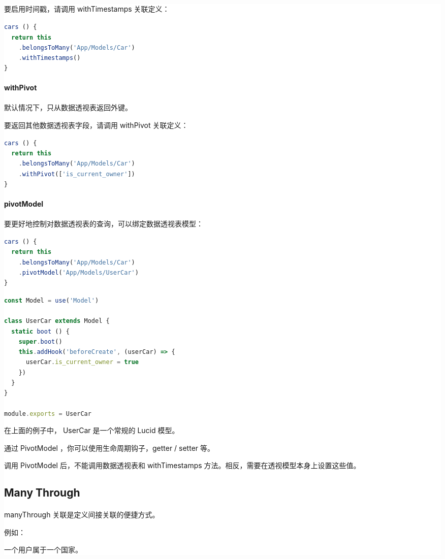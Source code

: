 要启用时间戳，请调用 withTimestamps 关联定义：
```javascript
cars () {
  return this
    .belongsToMany('App/Models/Car')
    .withTimestamps()
}
```
#### withPivot
默认情况下，只从数据透视表返回外键。

要返回其他数据透视表字段，请调用 withPivot 关联定义：
```javascript
cars () {
  return this
    .belongsToMany('App/Models/Car')
    .withPivot(['is_current_owner'])
}
```
#### pivotModel
要更好地控制对数据透视表的查询，可以绑定数据透视表模型：
```javascript
cars () {
  return this
    .belongsToMany('App/Models/Car')
    .pivotModel('App/Models/UserCar')
}
```
```javascript
const Model = use('Model')

class UserCar extends Model {
  static boot () {
    super.boot()
    this.addHook('beforeCreate', (userCar) => {
      userCar.is_current_owner = true
    })
  }
}

module.exports = UserCar
```
在上面的例子中， UserCar 是一个常规的 L​​ucid 模型。

通过 PivotModel ，你可以使用生命周期钩子，getter / setter 等。

调用 PivotModel 后，不能调用数据透视表和 withTimestamps 方法。相反，需要在透视模型本身上设置这些值。
## Many Through
 manyThrough 关联是定义间接关联的便捷方式。

例如：

一个用户属于一个国家。
